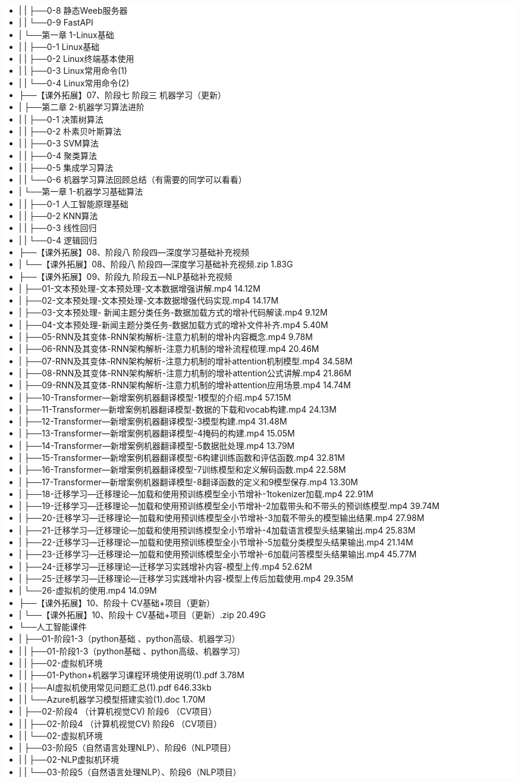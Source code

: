 - |   |   ├──0-8 静态Weeb服务器  
- |   |   └──0-9 FastAPI  
- |   └──第一章 1-Linux基础  
- |   |   ├──0-1 Linux基础  
- |   |   ├──0-2 Linux终端基本使用  
- |   |   ├──0-3 Linux常用命令(1)  
- |   |   └──0-4 Linux常用命令(2)  
- ├──【课外拓展】07、阶段七 阶段三 机器学习（更新）  
- |   ├──第二章 2-机器学习算法进阶  
- |   |   ├──0-1 决策树算法  
- |   |   ├──0-2 朴素贝叶斯算法  
- |   |   ├──0-3 SVM算法  
- |   |   ├──0-4 聚类算法  
- |   |   ├──0-5 集成学习算法  
- |   |   └──0-6 机器学习算法回顾总结（有需要的同学可以看看）  
- |   └──第一章 1-机器学习基础算法  
- |   |   ├──0-1 人工智能原理基础  
- |   |   ├──0-2 KNN算法  
- |   |   ├──0-3 线性回归  
- |   |   └──0-4 逻辑回归  
- ├──【课外拓展】08、阶段八 阶段四—深度学习基础补充视频  
- |   └──【课外拓展】08、阶段八 阶段四—深度学习基础补充视频.zip  1.83G
- ├──【课外拓展】09、阶段九 阶段五—NLP基础补充视频  
- |   ├──01-文本预处理-文本预处理-文本数据增强讲解.mp4  14.12M
- |   ├──02-文本预处理-文本预处理-文本数据增强代码实现.mp4  14.17M
- |   ├──03-文本预处理- 新闻主题分类任务-数据加载方式的增补代码解读.mp4  9.12M
- |   ├──04-文本预处理-新闻主题分类任务-数据加载方式的增补文件补齐.mp4  5.40M
- |   ├──05-RNN及其变体-RNN架构解析-注意力机制的增补内容概念.mp4  9.78M
- |   ├──06-RNN及其变体-RNN架构解析-注意力机制的增补流程梳理.mp4  20.46M
- |   ├──07-RNN及其变体-RNN架构解析-注意力机制的增补attention机制模型.mp4  34.58M
- |   ├──08-RNN及其变体-RNN架构解析-注意力机制的增补attention公式讲解.mp4  21.86M
- |   ├──09-RNN及其变体-RNN架构解析-注意力机制的增补attention应用场景.mp4  14.74M
- |   ├──10-Transformer—新增案例机器翻译模型-1模型的介绍.mp4  57.15M
- |   ├──11-Transformer—新增案例机器翻译模型-数据的下载和vocab构建.mp4  24.13M
- |   ├──12-Transformer—新增案例机器翻译模型-3模型构建.mp4  31.48M
- |   ├──13-Transformer—新增案例机器翻译模型-4掩码的构建.mp4  15.05M
- |   ├──14-Transformer—新增案例机器翻译模型-5数据批处理.mp4  13.79M
- |   ├──15-Transformer—新增案例机器翻译模型-6构建训练函数和评估函数.mp4  32.81M
- |   ├──16-Transformer—新增案例机器翻译模型-7训练模型和定义解码函数.mp4  22.58M
- |   ├──17-Transformer—新增案例机器翻译模型-8翻译函数的定义和9模型保存.mp4  13.30M
- |   ├──18-迁移学习—迁移理论—加载和使用预训练模型全小节增补-1tokenizer加载.mp4  22.91M
- |   ├──19-迁移学习—迁移理论—加载和使用预训练模型全小节增补-2加载带头和不带头的预训练模型.mp4  39.74M
- |   ├──20-迁移学习—迁移理论—加载和使用预训练模型全小节增补-3加载不带头的模型输出结果.mp4  27.98M
- |   ├──21-迁移学习—迁移理论—加载和使用预训练模型全小节增补-4加载语言模型头结果输出.mp4  25.83M
- |   ├──22-迁移学习—迁移理论—加载和使用预训练模型全小节增补-5加载分类模型头结果输出.mp4  21.14M
- |   ├──23-迁移学习—迁移理论—加载和使用预训练模型全小节增补-6加载问答模型头结果输出.mp4  45.77M
- |   ├──24-迁移学习—迁移理论—迁移学习实践增补内容-模型上传.mp4  52.62M
- |   ├──25-迁移学习—迁移理论—迁移学习实践增补内容-模型上传后加载使用.mp4  29.35M
- |   └──26-虚拟机的使用.mp4  14.09M
- ├──【课外拓展】10、阶段十 CV基础+项目（更新）  
- |   └──【课外拓展】10、阶段十 CV基础+项目（更新）.zip  20.49G
- └──人工智能课件  
- |   ├──01-阶段1-3（python基础 、python高级、机器学习）  
- |   |   ├──01-阶段1-3（python基础 、python高级、机器学习）  
- |   |   ├──02-虚拟机环境  
- |   |   ├──01-Python+机器学习课程环境使用说明(1).pdf  3.78M
- |   |   ├──AI虚拟机使用常见问题汇总(1).pdf  646.33kb
- |   |   └──Azure机器学习模型搭建实验(1).doc  1.70M
- |   ├──02-阶段4 （计算机视觉CV) 阶段6 （CV项目）  
- |   |   ├──02-阶段4 （计算机视觉CV) 阶段6 （CV项目）  
- |   |   └──02-虚拟机环境  
- |   ├──03-阶段5（自然语言处理NLP）、阶段6（NLP项目）  
- |   |   ├──02-NLP虚拟机环境  
- |   |   └──03-阶段5（自然语言处理NLP）、阶段6（NLP项目）  